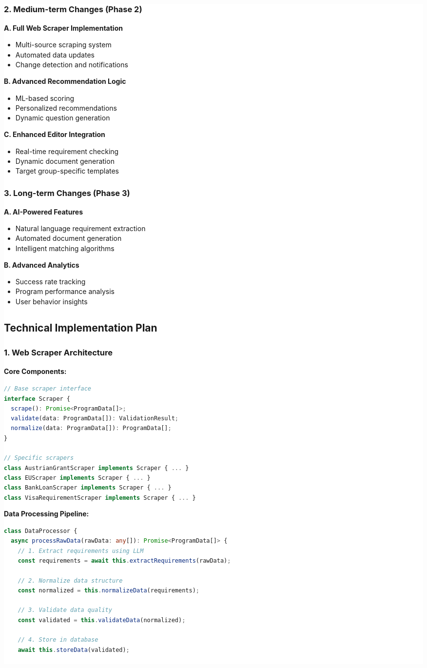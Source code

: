 ### 2. Medium-term Changes (Phase 2)

**A. Full Web Scraper Implementation**
- Multi-source scraping system
- Automated data updates
- Change detection and notifications

**B. Advanced Recommendation Logic**
- ML-based scoring
- Personalized recommendations
- Dynamic question generation

**C. Enhanced Editor Integration**
- Real-time requirement checking
- Dynamic document generation
- Target group-specific templates

### 3. Long-term Changes (Phase 3)

**A. AI-Powered Features**
- Natural language requirement extraction
- Automated document generation
- Intelligent matching algorithms

**B. Advanced Analytics**
- Success rate tracking
- Program performance analysis
- User behavior insights

## Technical Implementation Plan

### 1. Web Scraper Architecture

**Core Components:**
```typescript
// Base scraper interface
interface Scraper {
  scrape(): Promise<ProgramData[]>;
  validate(data: ProgramData[]): ValidationResult;
  normalize(data: ProgramData[]): ProgramData[];
}

// Specific scrapers
class AustrianGrantScraper implements Scraper { ... }
class EUScraper implements Scraper { ... }
class BankLoanScraper implements Scraper { ... }
class VisaRequirementScraper implements Scraper { ... }
```

**Data Processing Pipeline:**
```typescript
class DataProcessor {
  async processRawData(rawData: any[]): Promise<ProgramData[]> {
    // 1. Extract requirements using LLM
    const requirements = await this.extractRequirements(rawData);
    
    // 2. Normalize data structure
    const normalized = this.normalizeData(requirements);
    
    // 3. Validate data quality
    const validated = this.validateData(normalized);
    
    // 4. Store in database
    await this.storeData(validated);
    
```
